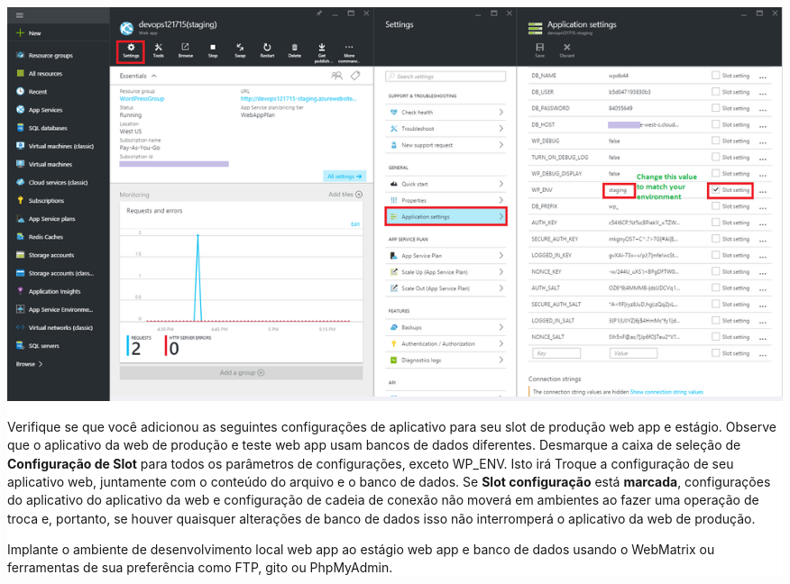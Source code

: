 ![Configurações de aplicativo for Wordpress web app](./media/app-service-web-staged-publishing-realworld-scenarios/3configure.png)

Verifique se que você adicionou as seguintes configurações de aplicativo para seu slot de produção web app e estágio. Observe que o aplicativo da web de produção e teste web app usam bancos de dados diferentes.
Desmarque a caixa de seleção de **Configuração de Slot** para todos os parâmetros de configurações, exceto WP_ENV. Isto irá Troque a configuração de seu aplicativo web, juntamente com o conteúdo do arquivo e o banco de dados. Se **Slot configuração** está **marcada**, configurações do aplicativo do aplicativo da web e configuração de cadeia de conexão não moverá em ambientes ao fazer uma operação de troca e, portanto, se houver quaisquer alterações de banco de dados isso não interromperá o aplicativo da web de produção.

Implante o ambiente de desenvolvimento local web app ao estágio web app e banco de dados usando o WebMatrix ou ferramentas de sua preferência como FTP, gito ou PhpMyAdmin.
